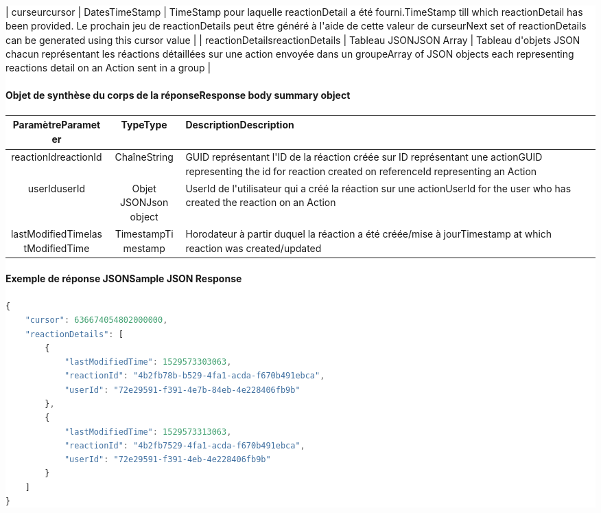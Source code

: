 | <span data-ttu-id="ab7a7-292">curseur</span><span class="sxs-lookup"><span data-stu-id="ab7a7-292">cursor</span></span> | <span data-ttu-id="ab7a7-293">Dates</span><span class="sxs-lookup"><span data-stu-id="ab7a7-293">TimeStamp</span></span> | <span data-ttu-id="ab7a7-294">TimeStamp pour laquelle reactionDetail a été fourni.</span><span class="sxs-lookup"><span data-stu-id="ab7a7-294">TimeStamp till which reactionDetail has been provided.</span></span> <span data-ttu-id="ab7a7-295">Le prochain jeu de reactionDetails peut être généré à l'aide de cette valeur de curseur</span><span class="sxs-lookup"><span data-stu-id="ab7a7-295">Next set of reactionDetails can be generated using this cursor value</span></span> |
| <span data-ttu-id="ab7a7-296">reactionDetails</span><span class="sxs-lookup"><span data-stu-id="ab7a7-296">reactionDetails</span></span> | <span data-ttu-id="ab7a7-297">Tableau JSON</span><span class="sxs-lookup"><span data-stu-id="ab7a7-297">JSON Array</span></span> | <span data-ttu-id="ab7a7-298">Tableau d'objets JSON chacun représentant les réactions détaillées sur une action envoyée dans un groupe</span><span class="sxs-lookup"><span data-stu-id="ab7a7-298">Array of JSON objects each representing reactions detail on an Action sent in a group</span></span> |

#### <a name="response-body-summary-object"></a><span data-ttu-id="ab7a7-299">Objet de synthèse du corps de la réponse</span><span class="sxs-lookup"><span data-stu-id="ab7a7-299">Response body summary object</span></span>

| <span data-ttu-id="ab7a7-300">Paramètre</span><span class="sxs-lookup"><span data-stu-id="ab7a7-300">Parameter</span></span> | <span data-ttu-id="ab7a7-301">Type</span><span class="sxs-lookup"><span data-stu-id="ab7a7-301">Type</span></span> | <span data-ttu-id="ab7a7-302">Description</span><span class="sxs-lookup"><span data-stu-id="ab7a7-302">Description</span></span> |
| :---: | :---: | :--- |
| <span data-ttu-id="ab7a7-303">reactionId</span><span class="sxs-lookup"><span data-stu-id="ab7a7-303">reactionId</span></span> | <span data-ttu-id="ab7a7-304">Chaîne</span><span class="sxs-lookup"><span data-stu-id="ab7a7-304">String</span></span> | <span data-ttu-id="ab7a7-305">GUID représentant l'ID de la réaction créée sur ID représentant une action</span><span class="sxs-lookup"><span data-stu-id="ab7a7-305">GUID representing the id for reaction created on referenceId representing an Action</span></span> |
| <span data-ttu-id="ab7a7-306">userId</span><span class="sxs-lookup"><span data-stu-id="ab7a7-306">userId</span></span> | <span data-ttu-id="ab7a7-307">Objet JSON</span><span class="sxs-lookup"><span data-stu-id="ab7a7-307">Json object</span></span> | <span data-ttu-id="ab7a7-308">UserId de l'utilisateur qui a créé la réaction sur une action</span><span class="sxs-lookup"><span data-stu-id="ab7a7-308">UserId for the user who has created the reaction on an Action</span></span> |
| <span data-ttu-id="ab7a7-309">lastModifiedTime</span><span class="sxs-lookup"><span data-stu-id="ab7a7-309">lastModifiedTime</span></span> | <span data-ttu-id="ab7a7-310">Timestamp</span><span class="sxs-lookup"><span data-stu-id="ab7a7-310">Timestamp</span></span> | <span data-ttu-id="ab7a7-311">Horodateur à partir duquel la réaction a été créée/mise à jour</span><span class="sxs-lookup"><span data-stu-id="ab7a7-311">Timestamp at which reaction was created/updated</span></span> |


#### <a name="sample-json-response"></a><span data-ttu-id="ab7a7-312">Exemple de réponse JSON</span><span class="sxs-lookup"><span data-stu-id="ab7a7-312">Sample JSON Response</span></span>

```javascript
{
    "cursor": 636674054802000000,
    "reactionDetails": [
        {
            "lastModifiedTime": 1529573303063,
            "reactionId": "4b2fb78b-b529-4fa1-acda-f670b491ebca",
            "userId": "72e29591-f391-4e7b-84eb-4e228406fb9b"
        },
        {
            "lastModifiedTime": 1529573313063,
            "reactionId": "4b2fb7529-4fa1-acda-f670b491ebca",
            "userId": "72e29591-f391-4eb-4e228406fb9b"
        }
    ]
}
```